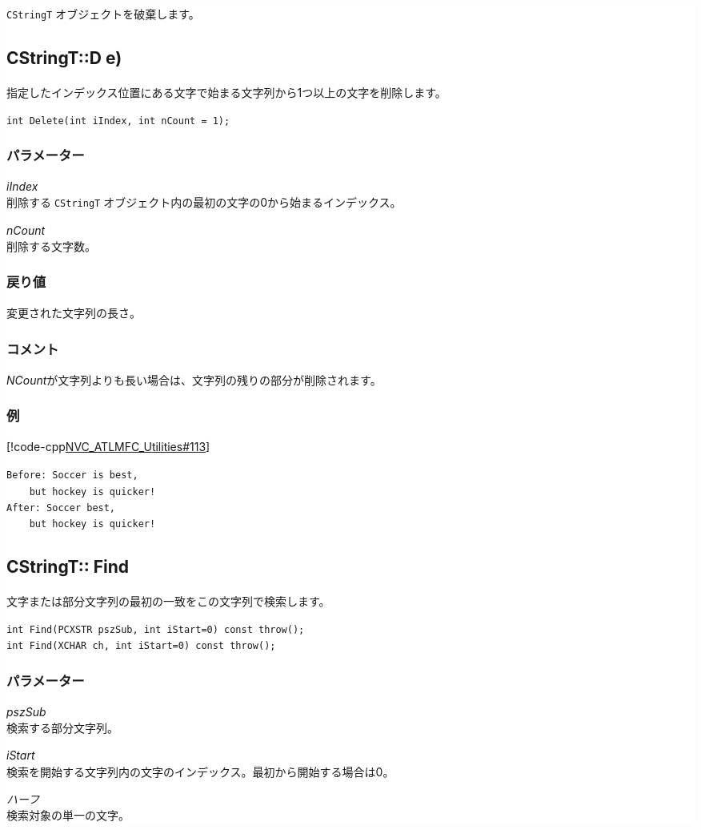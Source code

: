 `CStringT` オブジェクトを破棄します。

##  <a name="delete"></a>CStringT::D e)

指定したインデックス位置にある文字で始まる文字列から1つ以上の文字を削除します。

```
int Delete(int iIndex, int nCount = 1);
```

### <a name="parameters"></a>パラメーター

*iIndex*<br/>
削除する `CStringT` オブジェクト内の最初の文字の0から始まるインデックス。

*nCount*<br/>
削除する文字数。

### <a name="return-value"></a>戻り値

変更された文字列の長さ。

### <a name="remarks"></a>コメント

*NCount*が文字列よりも長い場合は、文字列の残りの部分が削除されます。

### <a name="example"></a>例

[!code-cpp[NVC_ATLMFC_Utilities#113](../../atl-mfc-shared/codesnippet/cpp/cstringt-class_8.cpp)]

```Output
Before: Soccer is best,
    but hockey is quicker!
After: Soccer best,
    but hockey is quicker!
```

##  <a name="find"></a>CStringT:: Find

文字または部分文字列の最初の一致をこの文字列で検索します。

```
int Find(PCXSTR pszSub, int iStart=0) const throw();
int Find(XCHAR ch, int iStart=0) const throw();
```

### <a name="parameters"></a>パラメーター

*pszSub*<br/>
検索する部分文字列。

*iStart*<br/>
検索を開始する文字列内の文字のインデックス。最初から開始する場合は0。

*ハーフ*<br/>
検索対象の単一の文字。
